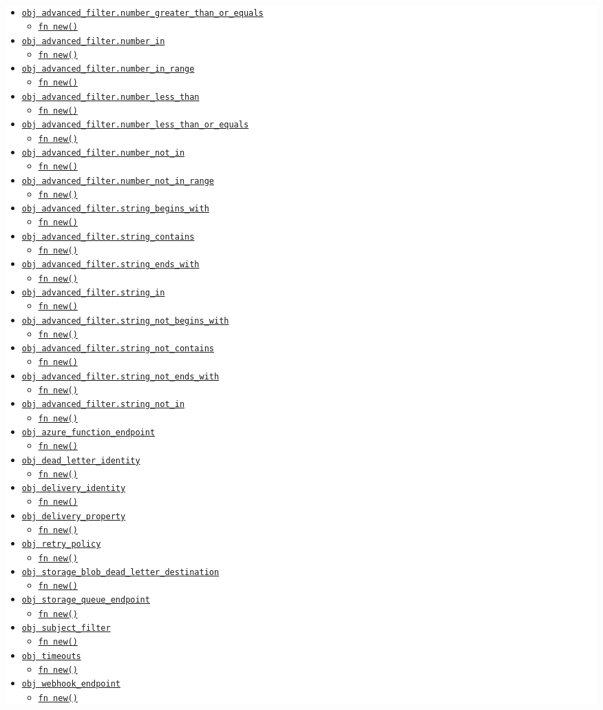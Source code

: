   * [`obj advanced_filter.number_greater_than_or_equals`](#obj-advanced_filternumber_greater_than_or_equals)
    * [`fn new()`](#fn-advanced_filternumber_greater_than_or_equalsnew)
  * [`obj advanced_filter.number_in`](#obj-advanced_filternumber_in)
    * [`fn new()`](#fn-advanced_filternumber_innew)
  * [`obj advanced_filter.number_in_range`](#obj-advanced_filternumber_in_range)
    * [`fn new()`](#fn-advanced_filternumber_in_rangenew)
  * [`obj advanced_filter.number_less_than`](#obj-advanced_filternumber_less_than)
    * [`fn new()`](#fn-advanced_filternumber_less_thannew)
  * [`obj advanced_filter.number_less_than_or_equals`](#obj-advanced_filternumber_less_than_or_equals)
    * [`fn new()`](#fn-advanced_filternumber_less_than_or_equalsnew)
  * [`obj advanced_filter.number_not_in`](#obj-advanced_filternumber_not_in)
    * [`fn new()`](#fn-advanced_filternumber_not_innew)
  * [`obj advanced_filter.number_not_in_range`](#obj-advanced_filternumber_not_in_range)
    * [`fn new()`](#fn-advanced_filternumber_not_in_rangenew)
  * [`obj advanced_filter.string_begins_with`](#obj-advanced_filterstring_begins_with)
    * [`fn new()`](#fn-advanced_filterstring_begins_withnew)
  * [`obj advanced_filter.string_contains`](#obj-advanced_filterstring_contains)
    * [`fn new()`](#fn-advanced_filterstring_containsnew)
  * [`obj advanced_filter.string_ends_with`](#obj-advanced_filterstring_ends_with)
    * [`fn new()`](#fn-advanced_filterstring_ends_withnew)
  * [`obj advanced_filter.string_in`](#obj-advanced_filterstring_in)
    * [`fn new()`](#fn-advanced_filterstring_innew)
  * [`obj advanced_filter.string_not_begins_with`](#obj-advanced_filterstring_not_begins_with)
    * [`fn new()`](#fn-advanced_filterstring_not_begins_withnew)
  * [`obj advanced_filter.string_not_contains`](#obj-advanced_filterstring_not_contains)
    * [`fn new()`](#fn-advanced_filterstring_not_containsnew)
  * [`obj advanced_filter.string_not_ends_with`](#obj-advanced_filterstring_not_ends_with)
    * [`fn new()`](#fn-advanced_filterstring_not_ends_withnew)
  * [`obj advanced_filter.string_not_in`](#obj-advanced_filterstring_not_in)
    * [`fn new()`](#fn-advanced_filterstring_not_innew)
* [`obj azure_function_endpoint`](#obj-azure_function_endpoint)
  * [`fn new()`](#fn-azure_function_endpointnew)
* [`obj dead_letter_identity`](#obj-dead_letter_identity)
  * [`fn new()`](#fn-dead_letter_identitynew)
* [`obj delivery_identity`](#obj-delivery_identity)
  * [`fn new()`](#fn-delivery_identitynew)
* [`obj delivery_property`](#obj-delivery_property)
  * [`fn new()`](#fn-delivery_propertynew)
* [`obj retry_policy`](#obj-retry_policy)
  * [`fn new()`](#fn-retry_policynew)
* [`obj storage_blob_dead_letter_destination`](#obj-storage_blob_dead_letter_destination)
  * [`fn new()`](#fn-storage_blob_dead_letter_destinationnew)
* [`obj storage_queue_endpoint`](#obj-storage_queue_endpoint)
  * [`fn new()`](#fn-storage_queue_endpointnew)
* [`obj subject_filter`](#obj-subject_filter)
  * [`fn new()`](#fn-subject_filternew)
* [`obj timeouts`](#obj-timeouts)
  * [`fn new()`](#fn-timeoutsnew)
* [`obj webhook_endpoint`](#obj-webhook_endpoint)
  * [`fn new()`](#fn-webhook_endpointnew)
